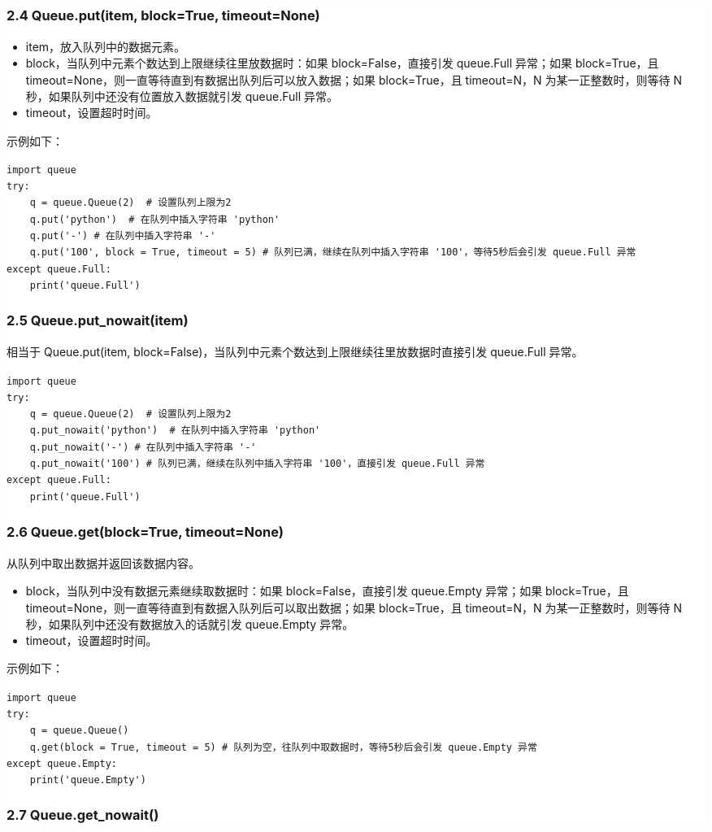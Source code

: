 ### 2.4 Queue.put(item, block=True, timeout=None)

- item，放入队列中的数据元素。
- block，当队列中元素个数达到上限继续往里放数据时：如果 block=False，直接引发 queue.Full 异常；如果 block=True，且 timeout=None，则一直等待直到有数据出队列后可以放入数据；如果 block=True，且 timeout=N，N 为某一正整数时，则等待 N 秒，如果队列中还没有位置放入数据就引发 queue.Full 异常。
- timeout，设置超时时间。

示例如下：

```
import queue
try:
    q = queue.Queue(2)  # 设置队列上限为2
    q.put('python')  # 在队列中插入字符串 'python'
    q.put('-') # 在队列中插入字符串 '-'
    q.put('100', block = True, timeout = 5) # 队列已满，继续在队列中插入字符串 '100'，等待5秒后会引发 queue.Full 异常
except queue.Full:
    print('queue.Full')
```

### 2.5 Queue.put_nowait(item)

相当于 Queue.put(item, block=False)，当队列中元素个数达到上限继续往里放数据时直接引发 queue.Full 异常。

```
import queue
try:
    q = queue.Queue(2)  # 设置队列上限为2
    q.put_nowait('python')  # 在队列中插入字符串 'python'
    q.put_nowait('-') # 在队列中插入字符串 '-'
    q.put_nowait('100') # 队列已满，继续在队列中插入字符串 '100'，直接引发 queue.Full 异常
except queue.Full:
    print('queue.Full')
```

### 2.6 Queue.get(block=True, timeout=None)

从队列中取出数据并返回该数据内容。

- block，当队列中没有数据元素继续取数据时：如果 block=False，直接引发 queue.Empty 异常；如果 block=True，且 timeout=None，则一直等待直到有数据入队列后可以取出数据；如果 block=True，且 timeout=N，N 为某一正整数时，则等待 N 秒，如果队列中还没有数据放入的话就引发 queue.Empty 异常。
- timeout，设置超时时间。

示例如下：

```
import queue
try:
    q = queue.Queue()
    q.get(block = True, timeout = 5) # 队列为空，往队列中取数据时，等待5秒后会引发 queue.Empty 异常
except queue.Empty:
    print('queue.Empty')
```

### 2.7 Queue.get_nowait()
